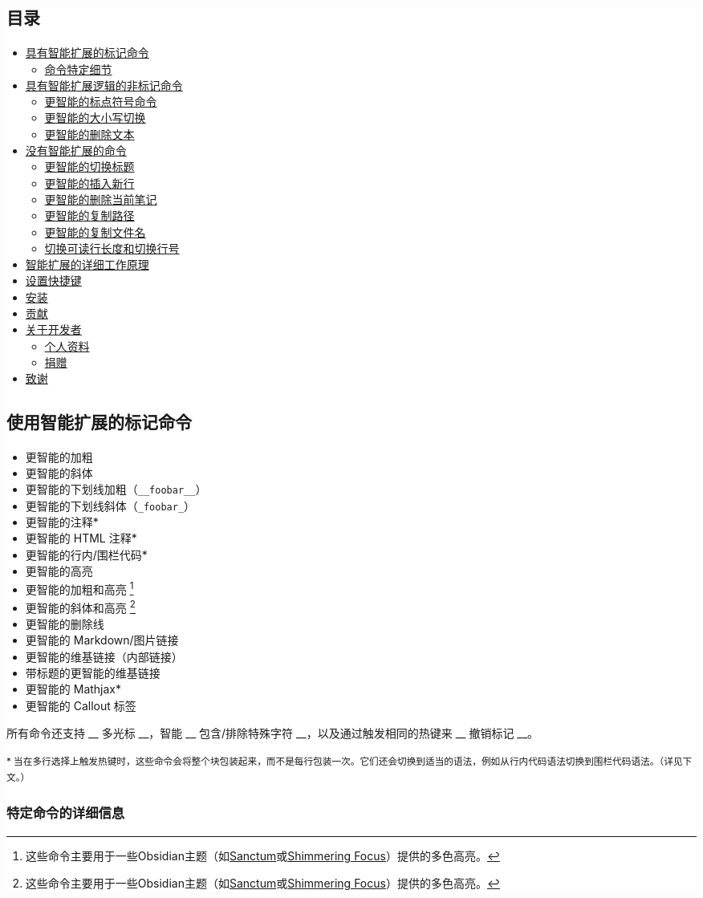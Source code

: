 ## 目录



- [具有智能扩展的标记命令](#具有智能扩展的标记命令)
	- [命令特定细节](#命令特定细节)
- [具有智能扩展逻辑的非标记命令](#具有智能扩展逻辑的非标记命令)
	- [更智能的标点符号命令](#更智能的标点符号命令)
	- [更智能的大小写切换](#更智能的大小写切换)
	- [更智能的删除文本](#更智能的删除文本)
- [没有智能扩展的命令](#没有智能扩展的命令)
	- [更智能的切换标题](#更智能的切换标题)
	- [更智能的插入新行](#更智能的插入新行)
	- [更智能的删除当前笔记](#更智能的删除当前笔记)
	- [更智能的复制路径](#更智能的复制路径)
	- [更智能的复制文件名](#更智能的复制文件名)
	- [切换可读行长度和切换行号](#切换可读行长度和切换行号)
- [智能扩展的详细工作原理](#智能扩展的详细工作原理)
- [设置快捷键](#设置快捷键)
- [安装](#安装)
- [贡献](#贡献)
- [关于开发者](#关于开发者)
	- [个人资料](#个人资料)
	- [捐赠](#捐赠)
- [致谢](#致谢)



## 使用智能扩展的标记命令

- 更智能的加粗
- 更智能的斜体
- 更智能的下划线加粗（`__foobar__`）
- 更智能的下划线斜体（`_foobar_`）
- 更智能的注释\*
- 更智能的 HTML 注释\*
- 更智能的行内/围栏代码\*
- 更智能的高亮
- 更智能的加粗和高亮 [^3]
- 更智能的斜体和高亮 [^3]
- 更智能的删除线
- 更智能的 Markdown/图片链接
- 更智能的维基链接（内部链接）
- 带标题的更智能的维基链接
- 更智能的 Mathjax\*
- 更智能的 Callout 标签

所有命令还支持 __ 多光标 __，智能 __ 包含/排除特殊字符 __，以及通过触发相同的热键来 __ 撤销标记 __。

<small>\* 当在多行选择上触发热键时，这些命令会将整个块包装起来，而不是每行包装一次。它们还会切换到适当的语法，例如从行内代码语法切换到围栏代码语法。（详见下文。）</small>

### 特定命令的详细信息


[^1]: macOS使用`cmd`，Windows和Linux使用`ctrl`。
[^2]: 支持的图像扩展名在[这里列出](const.ts#L156)。
[^3]: 这些命令主要用于一些Obsidian主题（如[Sanctum](https://github.com/jdanielmourao/obsidian-sanctum)或[Shimmering Focus](https://github.com/chrisgrieser/shimmering-focus)）提供的多色高亮。
[^4]: 当没有选择时，智能扩展基本上等同于[vim-surround](https://github.com/tpope/vim-surround)中的`ysiw{markup}`，但按键次数更少。